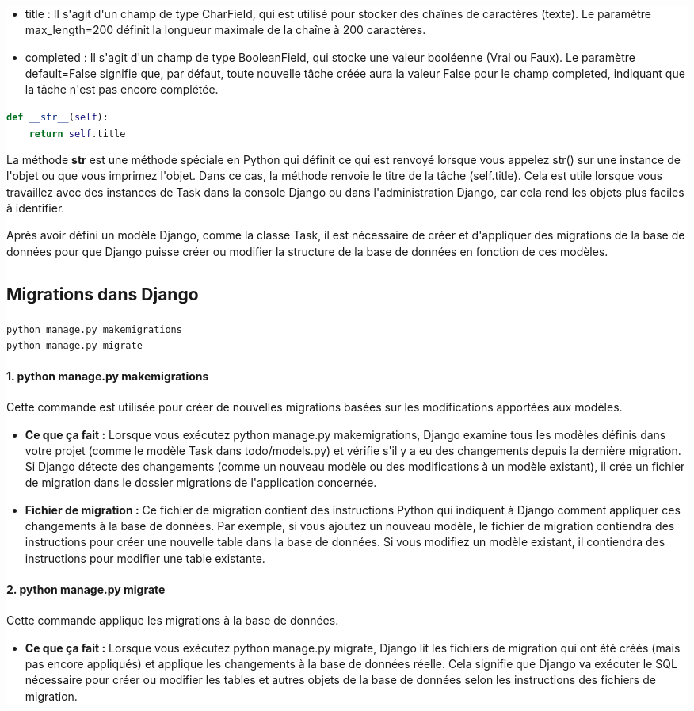 - title : Il s'agit d'un champ de type CharField, qui est utilisé pour stocker des chaînes de caractères (texte). Le paramètre max_length=200 définit la longueur maximale de la chaîne à 200 caractères.

- completed : Il s'agit d'un champ de type BooleanField, qui stocke une valeur booléenne (Vrai ou Faux). Le paramètre default=False signifie que, par défaut, toute nouvelle tâche créée aura la valeur False pour le champ completed, indiquant que la tâche n'est pas encore complétée.


```python
def __str__(self):
    return self.title
```

La méthode __str__ est une méthode spéciale en Python qui définit ce qui est renvoyé lorsque vous appelez str() sur une instance de l'objet ou que vous imprimez l'objet. Dans ce cas, la méthode renvoie le titre de la tâche (self.title). Cela est utile lorsque vous travaillez avec des instances de Task dans la console Django ou dans l'administration Django, car cela rend les objets plus faciles à identifier.


Après avoir défini un modèle Django, comme la classe Task, il est nécessaire de créer et d'appliquer des migrations de la base de données pour que Django puisse créer ou modifier la structure de la base de données en fonction de ces modèles.

## Migrations dans Django

```python
python manage.py makemigrations
python manage.py migrate
```

#### 1. python manage.py makemigrations
Cette commande est utilisée pour créer de nouvelles migrations basées sur les modifications apportées aux modèles.

- **Ce que ça fait :** Lorsque vous exécutez python manage.py makemigrations, Django examine tous les modèles définis dans votre projet (comme le modèle Task dans todo/models.py) et vérifie s'il y a eu des changements depuis la dernière migration. Si Django détecte des changements (comme un nouveau modèle ou des modifications à un modèle existant), il crée un fichier de migration dans le dossier migrations de l'application concernée.

- **Fichier de migration :** Ce fichier de migration contient des instructions Python qui indiquent à Django comment appliquer ces changements à la base de données. Par exemple, si vous ajoutez un nouveau modèle, le fichier de migration contiendra des instructions pour créer une nouvelle table dans la base de données. Si vous modifiez un modèle existant, il contiendra des instructions pour modifier une table existante.

#### 2. python manage.py migrate
Cette commande applique les migrations à la base de données.

- **Ce que ça fait :** Lorsque vous exécutez python manage.py migrate, Django lit les fichiers de migration qui ont été créés (mais pas encore appliqués) et applique les changements à la base de données réelle. Cela signifie que Django va exécuter le SQL nécessaire pour créer ou modifier les tables et autres objets de la base de données selon les instructions des fichiers de migration.
